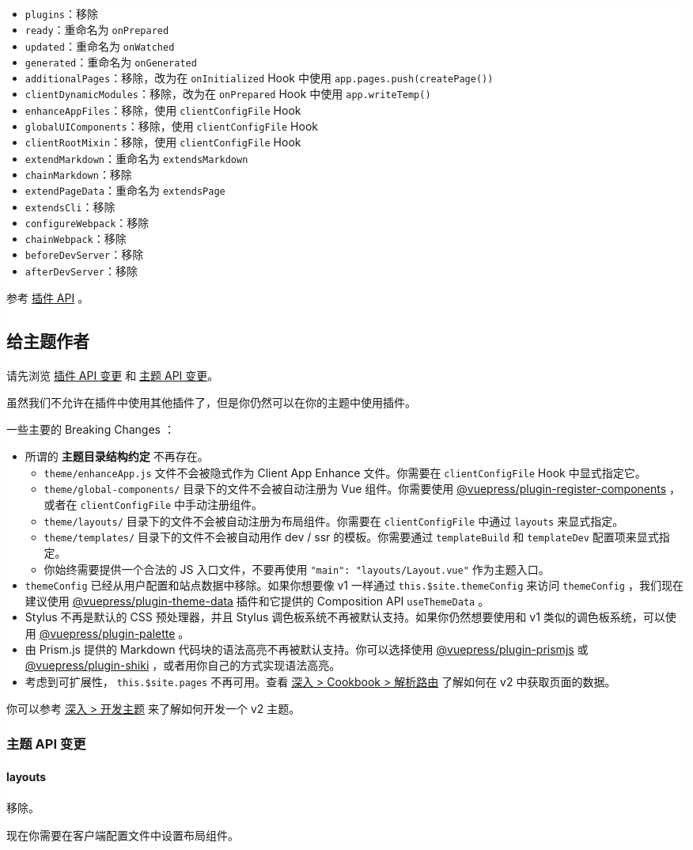 - `plugins`：移除
- `ready`：重命名为 `onPrepared`
- `updated`：重命名为 `onWatched`
- `generated`：重命名为 `onGenerated`
- `additionalPages`：移除，改为在 `onInitialized` Hook 中使用 `app.pages.push(createPage())`
- `clientDynamicModules`：移除，改为在 `onPrepared` Hook 中使用 `app.writeTemp()`
- `enhanceAppFiles`：移除，使用 `clientConfigFile` Hook
- `globalUIComponents`：移除，使用 `clientConfigFile` Hook
- `clientRootMixin`：移除，使用 `clientConfigFile` Hook
- `extendMarkdown`：重命名为 `extendsMarkdown`
- `chainMarkdown`：移除
- `extendPageData`：重命名为 `extendsPage`
- `extendsCli`：移除
- `configureWebpack`：移除
- `chainWebpack`：移除
- `beforeDevServer`：移除
- `afterDevServer`：移除

参考 [插件 API](../reference/plugin-api.md) 。

## 给主题作者

请先浏览 [插件 API 变更](#插件-api-变更) 和 [主题 API 变更](#主题-api-变更)。

虽然我们不允许在插件中使用其他插件了，但是你仍然可以在你的主题中使用插件。

一些主要的 Breaking Changes ：

- 所谓的 **主题目录结构约定** 不再存在。
  - `theme/enhanceApp.js` 文件不会被隐式作为 Client App Enhance 文件。你需要在 `clientConfigFile` Hook 中显式指定它。
  - `theme/global-components/` 目录下的文件不会被自动注册为 Vue 组件。你需要使用 [@vuepress/plugin-register-components](https://ecosystem.vuejs.press/zh/plugins/register-components.html) ，或者在 `clientConfigFile` 中手动注册组件。
  - `theme/layouts/` 目录下的文件不会被自动注册为布局组件。你需要在 `clientConfigFile` 中通过 `layouts` 来显式指定。
  - `theme/templates/` 目录下的文件不会被自动用作 dev / ssr 的模板。你需要通过 `templateBuild` 和 `templateDev` 配置项来显式指定。
  - 你始终需要提供一个合法的 JS 入口文件，不要再使用 `"main": "layouts/Layout.vue"` 作为主题入口。
- `themeConfig` 已经从用户配置和站点数据中移除。如果你想要像 v1 一样通过 `this.$site.themeConfig` 来访问 `themeConfig` ，我们现在建议使用 [@vuepress/plugin-theme-data](https://ecosystem.vuejs.press/zh/plugins/theme-data.html) 插件和它提供的 Composition API `useThemeData` 。
- Stylus 不再是默认的 CSS 预处理器，并且 Stylus 调色板系统不再被默认支持。如果你仍然想要使用和 v1 类似的调色板系统，可以使用 [@vuepress/plugin-palette](https://ecosystem.vuejs.press/zh/plugins/palette.html) 。
- 由 Prism.js 提供的 Markdown 代码块的语法高亮不再被默认支持。你可以选择使用 [@vuepress/plugin-prismjs][prismjs] 或 [@vuepress/plugin-shiki][shiki] ，或者用你自己的方式实现语法高亮。
- 考虑到可扩展性， `this.$site.pages` 不再可用。查看 [深入 > Cookbook > 解析路由](../advanced/cookbook/resolving-routes.md) 了解如何在 v2 中获取页面的数据。

你可以参考 [深入 > 开发主题](../advanced/theme.md) 来了解如何开发一个 v2 主题。

### 主题 API 变更

#### layouts

移除。

现在你需要在客户端配置文件中设置布局组件。


[prismjs]: https://ecosystem.vuejs.press/zh/plugins/prismjs.html
[shiki]: https://ecosystem.vuejs.press/zh/plugins/shiki.html